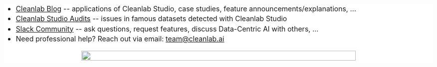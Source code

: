 - [Cleanlab Blog](https://cleanlab.ai/blog/) -- applications of Cleanlab Studio, case studies, feature announcements/explanations, ...
- [Cleanlab Studio Audits](https://cleanlab.ai/blog/csa/) -- issues in famous datasets detected with Cleanlab Studio
- [Slack Community](https://cleanlab.ai/slack/) -- ask questions, request features, discuss Data-Centric AI with others, ...
- Need professional help? Reach out via email: team@cleanlab.ai

<p align="center">
  <img src="https://raw.githubusercontent.com/cleanlab/assets/master/cleanlab/studio.png" width=80% height=80%>
</p>

[PyPI]: https://pypi.org/project/cleanlab-studio/
